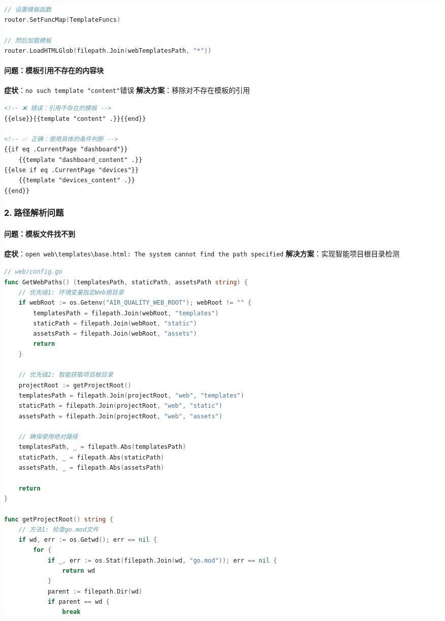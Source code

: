 ```go
// 设置模板函数
router.SetFuncMap(TemplateFuncs)

// 然后加载模板
router.LoadHTMLGlob(filepath.Join(webTemplatesPath, "*"))
```

#### 问题：模板引用不存在的内容块
**症状**：`no such template "content"`错误
**解决方案**：移除对不存在模板的引用

```html
<!-- ❌ 错误：引用不存在的模板 -->
{{else}}{{template "content" .}}{{end}}

<!-- ✅ 正确：使用具体的条件判断 -->
{{if eq .CurrentPage "dashboard"}}
    {{template "dashboard_content" .}}
{{else if eq .CurrentPage "devices"}}
    {{template "devices_content" .}}
{{end}}
```

### 2. 路径解析问题

#### 问题：模板文件找不到
**症状**：`open web\templates\base.html: The system cannot find the path specified`
**解决方案**：实现智能项目根目录检测

```go
// web/config.go
func GetWebPaths() (templatesPath, staticPath, assetsPath string) {
    // 优先级1: 环境变量指定Web根目录
    if webRoot := os.Getenv("AIR_QUALITY_WEB_ROOT"); webRoot != "" {
        templatesPath = filepath.Join(webRoot, "templates")
        staticPath = filepath.Join(webRoot, "static")
        assetsPath = filepath.Join(webRoot, "assets")
        return
    }

    // 优先级2: 智能获取项目根目录
    projectRoot := getProjectRoot()
    templatesPath = filepath.Join(projectRoot, "web", "templates")
    staticPath = filepath.Join(projectRoot, "web", "static")
    assetsPath = filepath.Join(projectRoot, "web", "assets")

    // 确保使用绝对路径
    templatesPath, _ = filepath.Abs(templatesPath)
    staticPath, _ = filepath.Abs(staticPath)
    assetsPath, _ = filepath.Abs(assetsPath)

    return
}

func getProjectRoot() string {
    // 方法1: 检查go.mod文件
    if wd, err := os.Getwd(); err == nil {
        for {
            if _, err := os.Stat(filepath.Join(wd, "go.mod")); err == nil {
                return wd
            }
            parent := filepath.Dir(wd)
            if parent == wd {
                break
```
